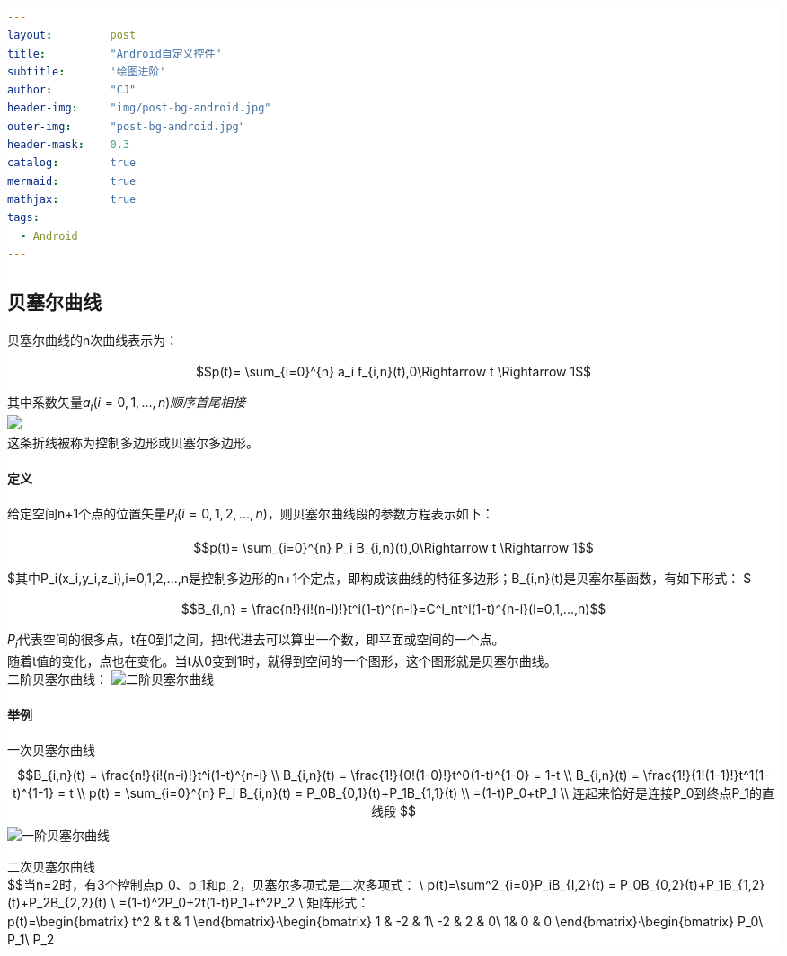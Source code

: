 ```yaml
---
layout: 		post
title: 			"Android自定义控件"
subtitle: 		'绘图进阶'
author: 		"CJ"
header-img: 	"img/post-bg-android.jpg"
outer-img:		"post-bg-android.jpg"
header-mask: 	0.3
catalog: 		true
mermaid:   		true
mathjax: 		true
tags:
  - Android
---
```

## 贝塞尔曲线  
贝塞尔曲线的n次曲线表示为：  

$$p(t)= \sum_{i=0}^{n}  a_i f_{i,n}(t),0\Rightarrow t \Rightarrow 1$$  

其中系数矢量$a_i(i=0,1,...,n)顺序首尾相接$  
![](https://a-photo-store.oss-cn-beijing.aliyuncs.com/in-posts/2020-07-14-bezier-1.png)  
这条折线被称为控制多边形或贝塞尔多边形。

#### 定义
给定空间n+1个点的位置矢量$P_i(i=0,1,2,...,n)$，则贝塞尔曲线段的参数方程表示如下：  
  
$$p(t)= \sum_{i=0}^{n}  P_i B_{i,n}(t),0\Rightarrow t \Rightarrow 1$$  

$其中P_i(x_i,y_i,z_i),i=0,1,2,...,n是控制多边形的n+1个定点，即构成该曲线的特征多边形；B_{i,n}(t)是贝塞尔基函数，有如下形式：  $

$$B_{i,n} = \frac{n!}{i!(n-i)!}t^i(1-t)^{n-i}=C^i_nt^i(1-t)^{n-i}(i=0,1,...,n)$$

$P_i$代表空间的很多点，t在0到1之间，把t代进去可以算出一个数，即平面或空间的一个点。  
随着t值的变化，点也在变化。当t从0变到1时，就得到空间的一个图形，这个图形就是贝塞尔曲线。  
二阶贝塞尔曲线：
![二阶贝塞尔曲线](https://a-photo-store.oss-cn-beijing.aliyuncs.com/in-posts/2020-07-14-bezier-2.gif)

#### 举例
一次贝塞尔曲线  
$$B_{i,n}(t) = \frac{n!}{i!(n-i)!}t^i(1-t)^{n-i} \\
B_{i,n}(t) = \frac{1!}{0!(1-0)!}t^0(1-t)^{1-0} = 1-t \\
B_{i,n}(t) = \frac{1!}{1!(1-1)!}t^1(1-t)^{1-1} = t \\
p(t) = \sum_{i=0}^{n}  P_i B_{i,n}(t) = P_0B_{0,1}(t)+P_1B_{1,1}(t) \\
=(1-t)P_0+tP_1 \\
连起来恰好是连接P_0到终点P_1的直线段 $$
![一阶贝塞尔曲线](https://a-photo-store.oss-cn-beijing.aliyuncs.com/in-posts/2020-07-14-bezier-3.gif)

二次贝塞尔曲线  
$$当n=2时，有3个控制点p_0、p_1和p_2，贝塞尔多项式是二次多项式： \\
p(t)=\sum^2_{i=0}P_iB_{I,2}(t) = P_0B_{0,2}(t)+P_1B_{1,2}(t)+P_2B_{2,2}(t) \\
=(1-t)^2P_0+2t(1-t)P_1+t^2P_2 \\
矩阵形式：  
p(t)=\begin{bmatrix}
 t^2 & t & 1
\end{bmatrix}·\begin{bmatrix}
 1 & -2 & 1\\
 -2 & 2 & 0\\
 1& 0 & 0
\end{bmatrix}·\begin{bmatrix}
 P_0\\
 P_1\\
 P_2